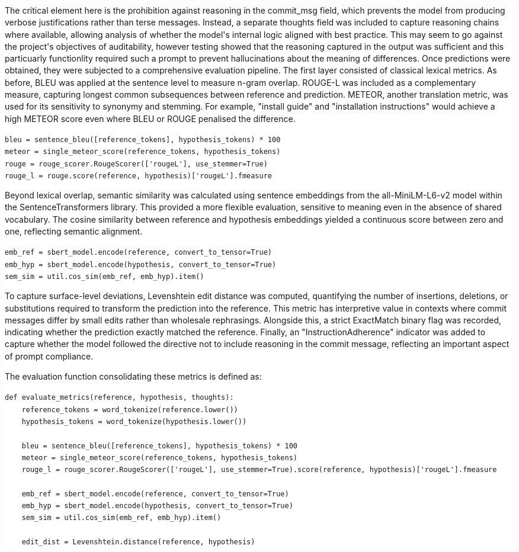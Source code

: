 The critical element here is the prohibition against reasoning in the
commit_msg field, which prevents the model from producing verbose
justifications rather than terse messages. Instead, a separate thoughts
field was included to capture reasoning chains where available, allowing
analysis of whether the model's internal logic aligned with best
practice. This may seem to go against the project's objectives of
auditability, however testing showed that the reasoning captured in the
output was sufficient and this particuarly functionlity required such a
prompt to prevent hallucinations about the meaning of differences. Once
predictions were obtained, they were subjected to a comprehensive
evaluation pipeline. The first layer consisted of classical lexical
metrics. As before, BLEU was applied at the sentence level to measure
n-gram overlap. ROUGE-L was included as a complementary measure,
capturing longest common subsequences between reference and prediction.
METEOR, another translation metric, was used for its sensitivity to
synonymy and stemming. For example, \"install guide\" and \"installation
instructions\" would achieve a high METEOR score even where BLEU or
ROUGE penalised the difference.

``` {style="pythonstyle"}
bleu = sentence_bleu([reference_tokens], hypothesis_tokens) * 100
meteor = single_meteor_score(reference_tokens, hypothesis_tokens)
rouge = rouge_scorer.RougeScorer(['rougeL'], use_stemmer=True)
rouge_l = rouge.score(reference, hypothesis)['rougeL'].fmeasure
```

Beyond lexical overlap, semantic similarity was calculated using
sentence embeddings from the all-MiniLM-L6-v2 model within the
SentenceTransformers library. This provided a more flexible evaluation,
sensitive to meaning even in the absence of shared vocabulary. The
cosine similarity between reference and hypothesis embeddings yielded a
continuous score between zero and one, reflecting semantic alignment.

``` {style="pythonstyle"}
emb_ref = sbert_model.encode(reference, convert_to_tensor=True)
emb_hyp = sbert_model.encode(hypothesis, convert_to_tensor=True)
sem_sim = util.cos_sim(emb_ref, emb_hyp).item()
```

To capture surface-level deviations, Levenshtein edit distance was
computed, quantifying the number of insertions, deletions, or
substitutions required to transform the prediction into the reference.
This metric has interpretive value in contexts where commit messages
differ by small edits rather than wholesale rephrasings. Alongside this,
a strict ExactMatch binary flag was recorded, indicating whether the
prediction exactly matched the reference. Finally, an
\"InstructionAdherence\" indicator was added to capture whether the
model followed the directive not to include reasoning in the commit
message, reflecting an important aspect of prompt compliance.

The evaluation function consolidating these metrics is defined as:

``` {style="pythonstyle"}
def evaluate_metrics(reference, hypothesis, thoughts):
    reference_tokens = word_tokenize(reference.lower())
    hypothesis_tokens = word_tokenize(hypothesis.lower())

    bleu = sentence_bleu([reference_tokens], hypothesis_tokens) * 100
    meteor = single_meteor_score(reference_tokens, hypothesis_tokens)
    rouge_l = rouge_scorer.RougeScorer(['rougeL'], use_stemmer=True).score(reference, hypothesis)['rougeL'].fmeasure

    emb_ref = sbert_model.encode(reference, convert_to_tensor=True)
    emb_hyp = sbert_model.encode(hypothesis, convert_to_tensor=True)
    sem_sim = util.cos_sim(emb_ref, emb_hyp).item()

    edit_dist = Levenshtein.distance(reference, hypothesis)
```